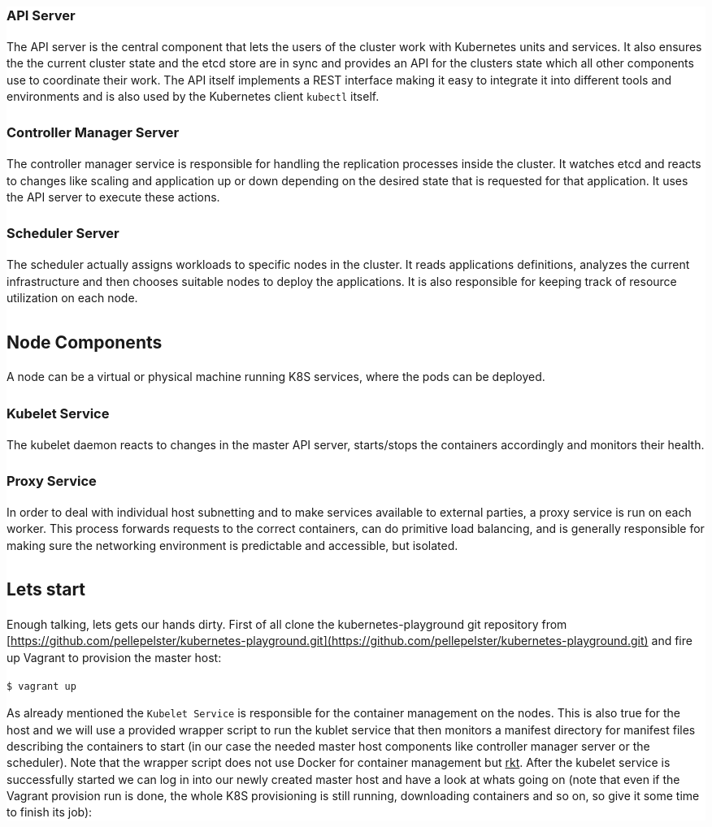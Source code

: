 ### API Server ###

The API server is the central component that lets the users of the cluster work with Kubernetes units and services. It also ensures the the current cluster state and the etcd store are in sync and provides an API for the clusters state which all other components use to coordinate their work. The API itself implements a REST interface making it easy to integrate it into different tools and environments and is also used by the Kubernetes client `kubectl` itself.

### Controller Manager Server ###

The controller manager service is responsible for handling the replication processes inside the cluster. It watches etcd and reacts to changes like scaling and application up or down depending on the desired state that is requested for that application. It uses the API server to execute these actions.

### Scheduler Server ###

The scheduler actually assigns workloads to specific nodes in the cluster. It reads applications definitions, analyzes the current infrastructure and then chooses suitable nodes to deploy the applications. It is also responsible for keeping track of resource utilization on each node.

## Node Components ##

A node can be a virtual or physical machine running K8S services, where the pods can be deployed.

### Kubelet Service ###

The kubelet daemon reacts to changes in the master API server, starts/stops the containers accordingly and monitors their health.

### Proxy Service ###

In order to deal with individual host subnetting and to make services available to external parties, a proxy service is run on each worker. This process forwards requests to the correct containers, can do primitive load balancing, and is generally responsible for making sure the networking environment is predictable and accessible, but isolated.


## Lets start ##

Enough talking, lets gets our hands dirty. First of all clone the kubernetes-playground git repository from [https://github.com/pellepelster/kubernetes-playground.git](https://github.com/pellepelster/kubernetes-playground.git) and fire up Vagrant to provision the master host:

```
$ vagrant up
```

As already mentioned the `Kubelet Service` is responsible for the container management on the nodes. This is also true for the host and we will use a provided wrapper script to run the kublet service that then monitors a manifest directory for manifest files describing the containers to start (in our case the needed master host components like controller manager server or the scheduler). Note that the wrapper script does not use Docker for container management but [rkt](https://coreos.com/rkt/).
After the kubelet service is successfully started we can log in into our newly created master host and have a look at whats going on (note that even if the Vagrant provision run is done, the whole K8S provisioning is still running, downloading containers and so on, so give it some time to finish its job):
